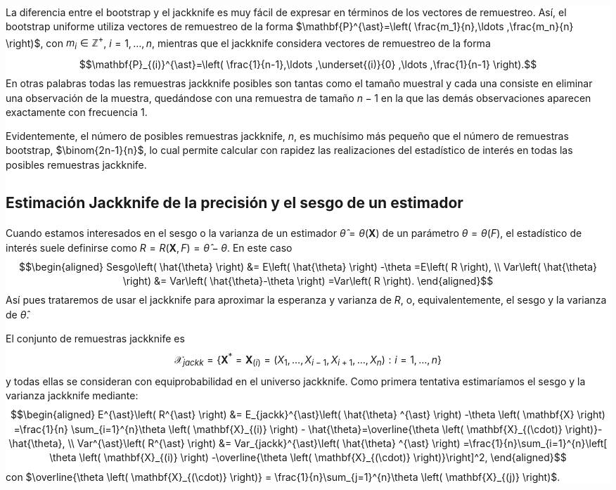 La diferencia entre el bootstrap y el jackknife es muy fácil de expresar
en términos de los vectores de remuestreo. Así, el bootstrap uniforme
utiliza vectores de remuestreo de la forma 
$\mathbf{P}^{\ast}=\left( \frac{m_1}{n},\ldots ,\frac{m_n}{n} \right)$, con
$m_i\in \mathbb{Z}^{+}$, $i=1,\ldots ,n$, mientras que el jackknife considera
vectores de remuestreo de la forma 
$$\mathbf{P}_{(i)}^{\ast}=\left( \frac{1}{n-1},\ldots ,\underset{(i)}{0}
,\ldots ,\frac{1}{n-1} \right).$$
En otras palabras todas las remuestras
jackknife posibles son tantas como el tamaño muestral y cada una
consiste en eliminar una observación de la muestra, quedándose con una
remuestra de tamaño $n-1$ en la que las demás observaciones aparecen
exactamente con frecuencia $1$.

Evidentemente, el número de posibles remuestras jackknife, $n$, es
muchísimo más pequeño que el número de remuestras bootstrap, 
$\binom{2n-1}{n}$, lo cual permite calcular con rapidez las realizaciones
del estadístico de interés en todas las posibles remuestras jackknife.

## Estimación Jackknife de la precisión y el sesgo de un estimador

Cuando estamos interesados en el sesgo o la varianza de un estimador
$\hat{\theta}=\theta \left( \mathbf{X} \right)$ de un parámetro 
$\theta =\theta \left( F \right)$, el estadístico de interés suele
definirse como
$R=R\left( \mathbf{X},F \right) =\hat{\theta}-\theta$. 
En este caso
$$\begin{aligned}
Sesgo\left( \hat{\theta} \right) &= E\left( \hat{\theta} \right) -\theta
=E\left( R \right), \\
Var\left( \hat{\theta} \right) &= Var\left( \hat{\theta}-\theta \right)
=Var\left( R \right).
\end{aligned}$$
Así pues trataremos de usar el
jackknife para aproximar la esperanza y varianza de $R$, o,
equivalentemente, el sesgo y la varianza de $\hat{\theta}$.

El conjunto de remuestras jackknife es
$$\mathcal{X}_{jackk}=\left\{ \mathbf{X}^{\ast}=
\mathbf{X}_{(i)}=\left( X_1,\ldots ,X_{i-1},X_{i+1},\ldots
,X_n \right) : i=1,\ldots ,n\right\}$$
y todas ellas se consideran con
equiprobabilidad en el universo jackknife. Como primera tentativa
estimaríamos el sesgo y la varianza jackknife mediante:
$$\begin{aligned}
E^{\ast}\left( R^{\ast} \right) &= E_{jackk}^{\ast}\left( \hat{\theta}
^{\ast} \right) -\theta \left( \mathbf{X} \right) =\frac{1}{n}
\sum_{i=1}^{n}\theta \left( \mathbf{X}_{(i)} \right) -
\hat{\theta}=\overline{\theta \left( \mathbf{X}_{(\cdot)} \right)}-\hat{\theta}, \\
Var^{\ast}\left( R^{\ast} \right) &= Var_{jackk}^{\ast}\left( \hat{\theta}
^{\ast} \right) =\frac{1}{n}\sum_{i=1}^{n}\left[ \theta \left( 
\mathbf{X}_{(i)} \right) -\overline{\theta \left( 
\mathbf{X}_{(\cdot)} \right)}\right]^2,
\end{aligned}$$
con $\overline{\theta \left( \mathbf{X}_{(\cdot)} \right)}
= \frac{1}{n}\sum_{j=1}^{n}\theta \left( \mathbf{X}_{(j)} \right)$.
